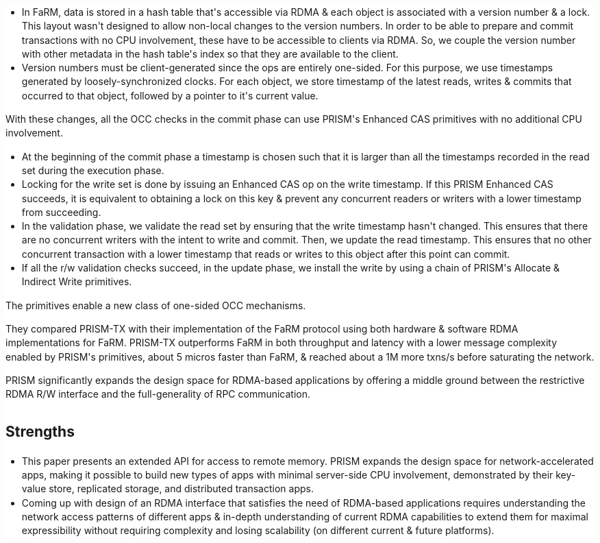 - In FaRM, data is stored in a hash table that's accessible via RDMA & each
	object is associated with a version number & a lock. This layout wasn't
	designed to allow non-local changes to the version numbers. In order to be
	able to prepare and commit transactions with no CPU involvement, these have to
	be accessible to clients via RDMA. So, we couple the version number with other
	metadata in the hash table's index so that they are available to the client.
- Version numbers must be client-generated since the ops are entirely one-sided.
	For this purpose, we use timestamps generated by loosely-synchronized clocks.
	For each object, we store timestamp of the latest reads, writes & commits that
	occurred to that object, followed by a pointer to it's current value.

With these changes, all the OCC checks in the commit phase can use PRISM's
Enhanced CAS primitives with no additional CPU involvement.

- At the beginning of the commit phase a timestamp is chosen such that it is
	larger than all the timestamps recorded in the read set during the execution
	phase.
- Locking for the write set is done by issuing an Enhanced CAS op on the write
	timestamp. If this PRISM Enhanced CAS succeeds, it is equivalent to obtaining
	a lock on this key & prevent any concurrent readers or writers with a lower
	timestamp from succeeding.
- In the validation phase, we validate the read set by ensuring that the write
	timestamp hasn't changed. This ensures that there are no concurrent writers
	with the intent to write and commit. Then, we update the read timestamp. This
	ensures that no other concurrent transaction with a lower timestamp that reads
	or writes to this object after this point can commit.
- If all the r/w validation checks succeed, in the update phase, we install the
	write by using a chain of PRISM's Allocate & Indirect Write primitives.

The primitives enable a new class of one-sided OCC mechanisms.

They compared PRISM-TX with their implementation of the FaRM protocol using both
hardware & software RDMA implementations for FaRM. PRISM-TX outperforms FaRM in
both throughput and latency with a lower message complexity enabled by PRISM's
primitives, about 5 micros faster than FaRM, & reached about a 1M more txns/s
before saturating the network.

PRISM significantly expands the design space for RDMA-based applications by
offering a middle ground between the restrictive RDMA R/W interface and the
full-generality of RPC communication.

## Strengths

- This paper presents an extended API for access to remote memory. PRISM
	expands the design space for network-accelerated apps, making it possible to
	build new types of apps with minimal server-side CPU involvement,
	demonstrated by their key-value store, replicated storage, and distributed
	transaction apps.
- Coming up with design of an RDMA interface that satisfies the need of
	RDMA-based applications requires understanding the network access patterns of
	different apps & in-depth understanding of current RDMA capabilities to
	extend them for maximal expressibility without requiring complexity and
	losing scalability (on different current & future platforms).
